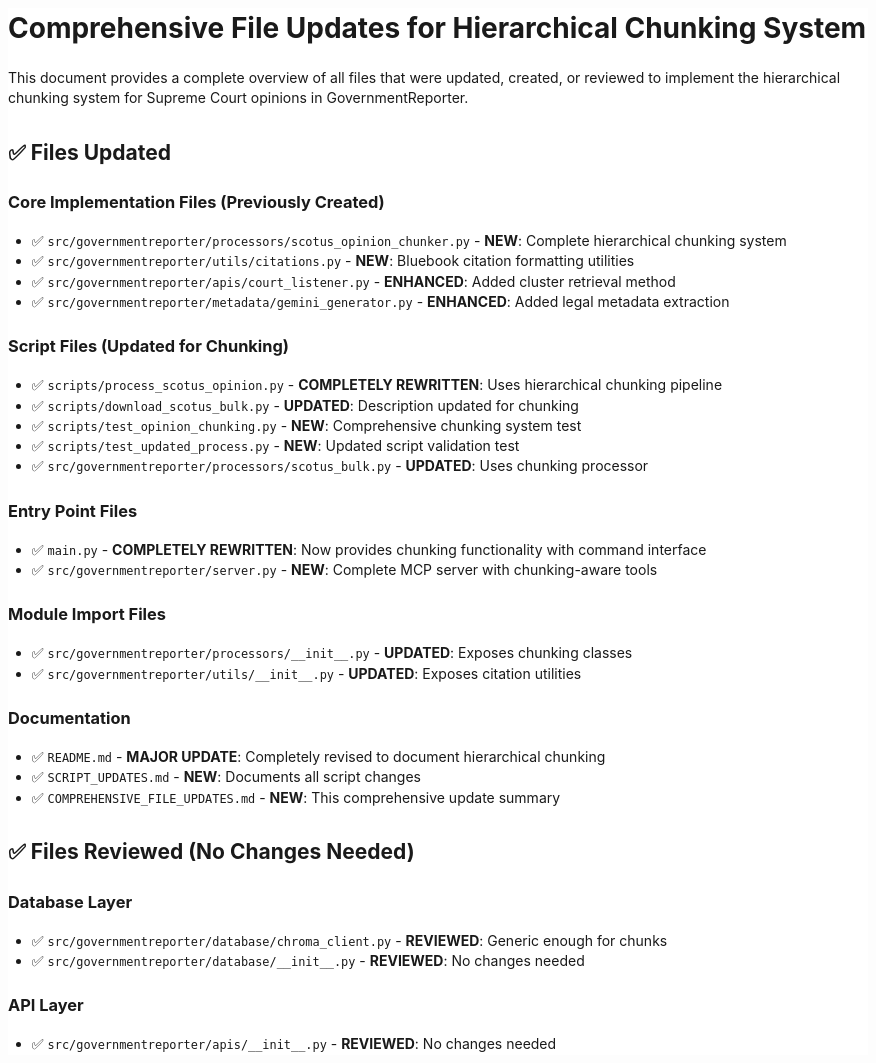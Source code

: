 # Comprehensive File Updates for Hierarchical Chunking System

This document provides a complete overview of all files that were updated, created, or reviewed to implement the hierarchical chunking system for Supreme Court opinions in GovernmentReporter.

## ✅ Files Updated

### Core Implementation Files (Previously Created)
- ✅ `src/governmentreporter/processors/scotus_opinion_chunker.py` - **NEW**: Complete hierarchical chunking system
- ✅ `src/governmentreporter/utils/citations.py` - **NEW**: Bluebook citation formatting utilities
- ✅ `src/governmentreporter/apis/court_listener.py` - **ENHANCED**: Added cluster retrieval method
- ✅ `src/governmentreporter/metadata/gemini_generator.py` - **ENHANCED**: Added legal metadata extraction

### Script Files (Updated for Chunking)
- ✅ `scripts/process_scotus_opinion.py` - **COMPLETELY REWRITTEN**: Uses hierarchical chunking pipeline
- ✅ `scripts/download_scotus_bulk.py` - **UPDATED**: Description updated for chunking
- ✅ `scripts/test_opinion_chunking.py` - **NEW**: Comprehensive chunking system test
- ✅ `scripts/test_updated_process.py` - **NEW**: Updated script validation test
- ✅ `src/governmentreporter/processors/scotus_bulk.py` - **UPDATED**: Uses chunking processor

### Entry Point Files
- ✅ `main.py` - **COMPLETELY REWRITTEN**: Now provides chunking functionality with command interface
- ✅ `src/governmentreporter/server.py` - **NEW**: Complete MCP server with chunking-aware tools

### Module Import Files
- ✅ `src/governmentreporter/processors/__init__.py` - **UPDATED**: Exposes chunking classes
- ✅ `src/governmentreporter/utils/__init__.py` - **UPDATED**: Exposes citation utilities

### Documentation
- ✅ `README.md` - **MAJOR UPDATE**: Completely revised to document hierarchical chunking
- ✅ `SCRIPT_UPDATES.md` - **NEW**: Documents all script changes
- ✅ `COMPREHENSIVE_FILE_UPDATES.md` - **NEW**: This comprehensive update summary

## ✅ Files Reviewed (No Changes Needed)

### Database Layer
- ✅ `src/governmentreporter/database/chroma_client.py` - **REVIEWED**: Generic enough for chunks
- ✅ `src/governmentreporter/database/__init__.py` - **REVIEWED**: No changes needed

### API Layer
- ✅ `src/governmentreporter/apis/__init__.py` - **REVIEWED**: No changes needed

